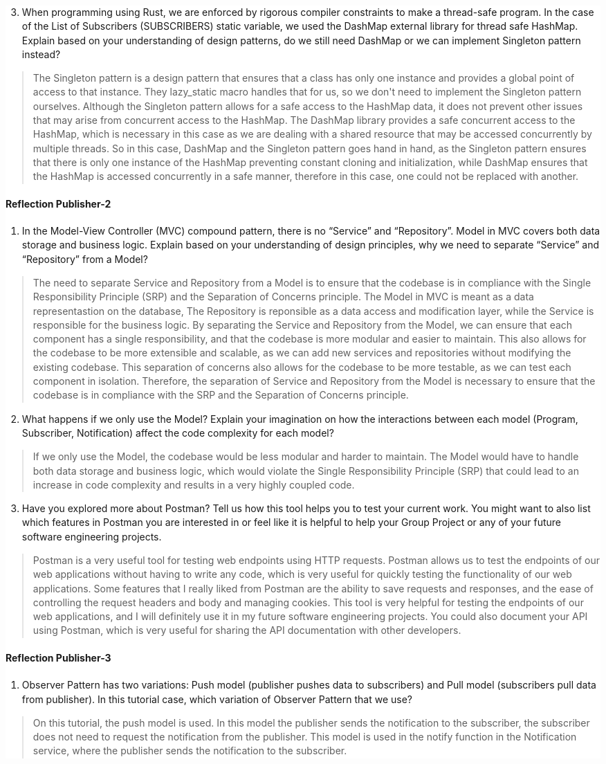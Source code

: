 3. When programming using Rust, we are enforced by rigorous compiler constraints to make a thread-safe program. In the case of the List of Subscribers (SUBSCRIBERS) static variable, we used the DashMap external library for thread safe HashMap. Explain based on your understanding of design patterns, do we still need DashMap or we can implement Singleton pattern instead?
> The Singleton pattern is a design pattern that ensures that a class has only one instance and provides a global point of access to that instance. They lazy_static macro handles that for us, so we don't need to implement the Singleton pattern ourselves. Although the Singleton pattern allows for a safe access to the HashMap data, it does not prevent other issues that may arise from concurrent access to the HashMap. The DashMap library provides a safe concurrent access to the HashMap, which is necessary in this case as we are dealing with a shared resource that may be accessed concurrently by multiple threads. So in this case, DashMap and the Singleton pattern goes hand in hand, as the Singleton pattern ensures that there is only one instance of the HashMap preventing constant cloning and initialization, while DashMap ensures that the HashMap is accessed concurrently in a safe manner, therefore in this case, one could not be replaced with another.

#### Reflection Publisher-2
1. In the Model-View Controller (MVC) compound pattern, there is no “Service” and “Repository”. Model in MVC covers both data storage and business logic. Explain based on your understanding of design principles, why we need to separate “Service” and “Repository” from a Model?
> The need to separate Service and Repository from a Model is to ensure that the codebase is in compliance with the Single Responsibility Principle (SRP) and the Separation of Concerns principle. The Model in MVC is meant as a data representastion on the database, The Repository is reponsible as a data access and modification layer, while the Service is responsible for the business logic. By separating the Service and Repository from the Model, we can ensure that each component has a single responsibility, and that the codebase is more modular and easier to maintain. This also allows for the codebase to be more extensible and scalable, as we can add new services and repositories without modifying the existing codebase. This separation of concerns also allows for the codebase to be more testable, as we can test each component in isolation. Therefore, the separation of Service and Repository from the Model is necessary to ensure that the codebase is in compliance with the SRP and the Separation of Concerns principle.

2. What happens if we only use the Model? Explain your imagination on how the interactions between each model (Program, Subscriber, Notification) affect the code complexity for each model?
> If we only use the Model, the codebase would be less modular and harder to maintain. The Model would have to handle both data storage and business logic, which would violate the Single Responsibility Principle (SRP) that could lead to an increase in code complexity and results in a very highly coupled code.

3. Have you explored more about Postman? Tell us how this tool helps you to test your current work. You might want to also list which features in Postman you are interested in or feel like it is helpful to help your Group Project or any of your future software engineering projects.
> Postman is a very useful tool for testing web endpoints using HTTP requests. Postman allows us to test the endpoints of our web applications without having to write any code, which is very useful for quickly testing the functionality of our web applications. Some features that I really liked from Postman are the ability to save requests and responses, and the ease of controlling the request headers and body and managing cookies. This tool is very helpful for testing the endpoints of our web applications, and I will definitely use it in my future software engineering projects. You could also document your API using Postman, which is very useful for sharing the API documentation with other developers.

#### Reflection Publisher-3
1. Observer Pattern has two variations: Push model (publisher pushes data to subscribers) and Pull model (subscribers pull data from publisher). In this tutorial case, which variation of Observer Pattern that we use?
> On this tutorial, the push model is used. In this model the publisher sends the notification to the subscriber, the subscriber does not need to request the notification from the publisher. This model is used in the notify function in the Notification service, where the publisher sends the notification to the subscriber.
